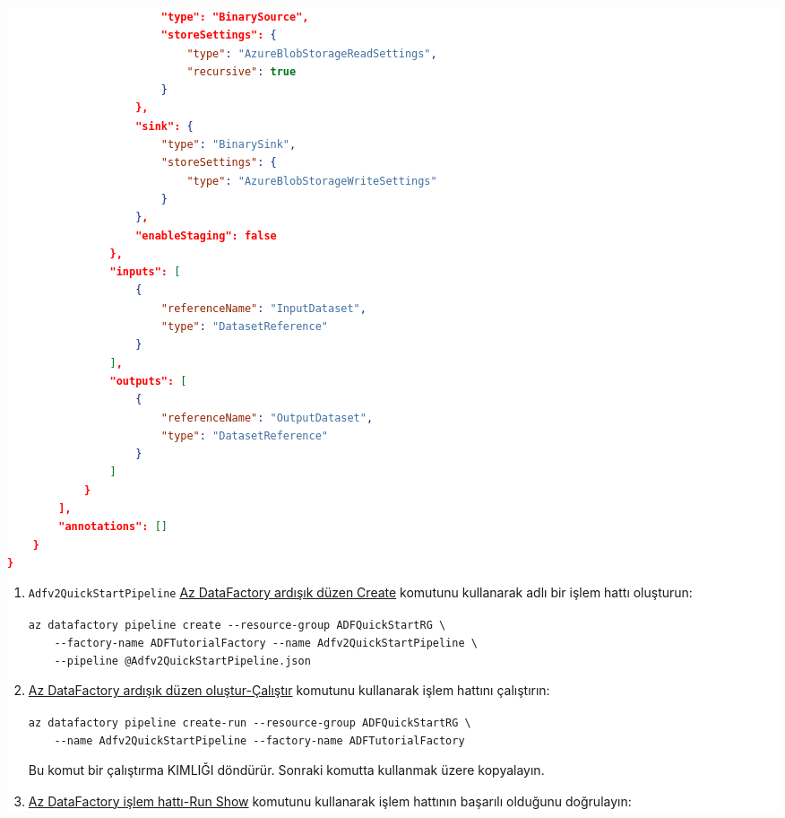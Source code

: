    ```json
                           "type": "BinarySource",
                           "storeSettings": {
                               "type": "AzureBlobStorageReadSettings",
                               "recursive": true
                           }
                       },
                       "sink": {
                           "type": "BinarySink",
                           "storeSettings": {
                               "type": "AzureBlobStorageWriteSettings"
                           }
                       },
                       "enableStaging": false
                   },
                   "inputs": [
                       {
                           "referenceName": "InputDataset",
                           "type": "DatasetReference"
                       }
                   ],
                   "outputs": [
                       {
                           "referenceName": "OutputDataset",
                           "type": "DatasetReference"
                       }
                   ]
               }
           ],
           "annotations": []
       }
   }
   ```

1. `Adfv2QuickStartPipeline` [Az DataFactory ardışık düzen Create](/cli/azure/datafactory/pipeline#az_datafactory_pipeline_create) komutunu kullanarak adlı bir işlem hattı oluşturun:

   ```azurecli
   az datafactory pipeline create --resource-group ADFQuickStartRG \
       --factory-name ADFTutorialFactory --name Adfv2QuickStartPipeline \
       --pipeline @Adfv2QuickStartPipeline.json
   ```

1. [Az DataFactory ardışık düzen oluştur-Çalıştır](/cli/azure/datafactory/pipeline#az_datafactory_pipeline_create_run) komutunu kullanarak işlem hattını çalıştırın:

   ```azurecli
   az datafactory pipeline create-run --resource-group ADFQuickStartRG \
       --name Adfv2QuickStartPipeline --factory-name ADFTutorialFactory
   ```

   Bu komut bir çalıştırma KIMLIĞI döndürür. Sonraki komutta kullanmak üzere kopyalayın.

1. [Az DataFactory işlem hattı-Run Show](/cli/azure/datafactory/pipeline-run#az_datafactory_pipeline_run_show) komutunu kullanarak işlem hattının başarılı olduğunu doğrulayın:

